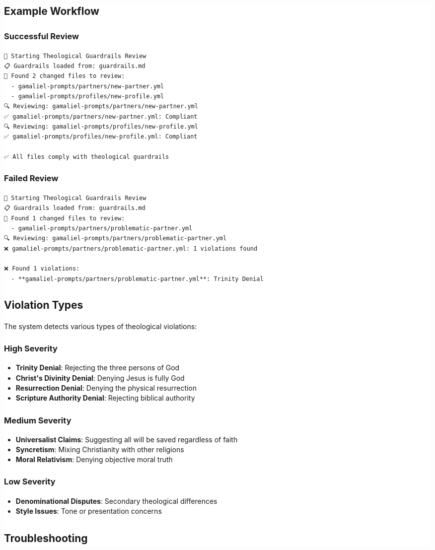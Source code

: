 ## Example Workflow

### Successful Review
```
🚀 Starting Theological Guardrails Review
📋 Guardrails loaded from: guardrails.md
📁 Found 2 changed files to review:
  - gamaliel-prompts/partners/new-partner.yml
  - gamaliel-prompts/profiles/new-profile.yml
🔍 Reviewing: gamaliel-prompts/partners/new-partner.yml
✅ gamaliel-prompts/partners/new-partner.yml: Compliant
🔍 Reviewing: gamaliel-prompts/profiles/new-profile.yml
✅ gamaliel-prompts/profiles/new-profile.yml: Compliant

✅ All files comply with theological guardrails
```

### Failed Review
```
🚀 Starting Theological Guardrails Review
📋 Guardrails loaded from: guardrails.md
📁 Found 1 changed files to review:
  - gamaliel-prompts/partners/problematic-partner.yml
🔍 Reviewing: gamaliel-prompts/partners/problematic-partner.yml
❌ gamaliel-prompts/partners/problematic-partner.yml: 1 violations found

❌ Found 1 violations:
  - **gamaliel-prompts/partners/problematic-partner.yml**: Trinity Denial
```

## Violation Types

The system detects various types of theological violations:

### High Severity
- **Trinity Denial**: Rejecting the three persons of God
- **Christ's Divinity Denial**: Denying Jesus is fully God
- **Resurrection Denial**: Denying the physical resurrection
- **Scripture Authority Denial**: Rejecting biblical authority

### Medium Severity
- **Universalist Claims**: Suggesting all will be saved regardless of faith
- **Syncretism**: Mixing Christianity with other religions
- **Moral Relativism**: Denying objective moral truth

### Low Severity
- **Denominational Disputes**: Secondary theological differences
- **Style Issues**: Tone or presentation concerns

## Troubleshooting
